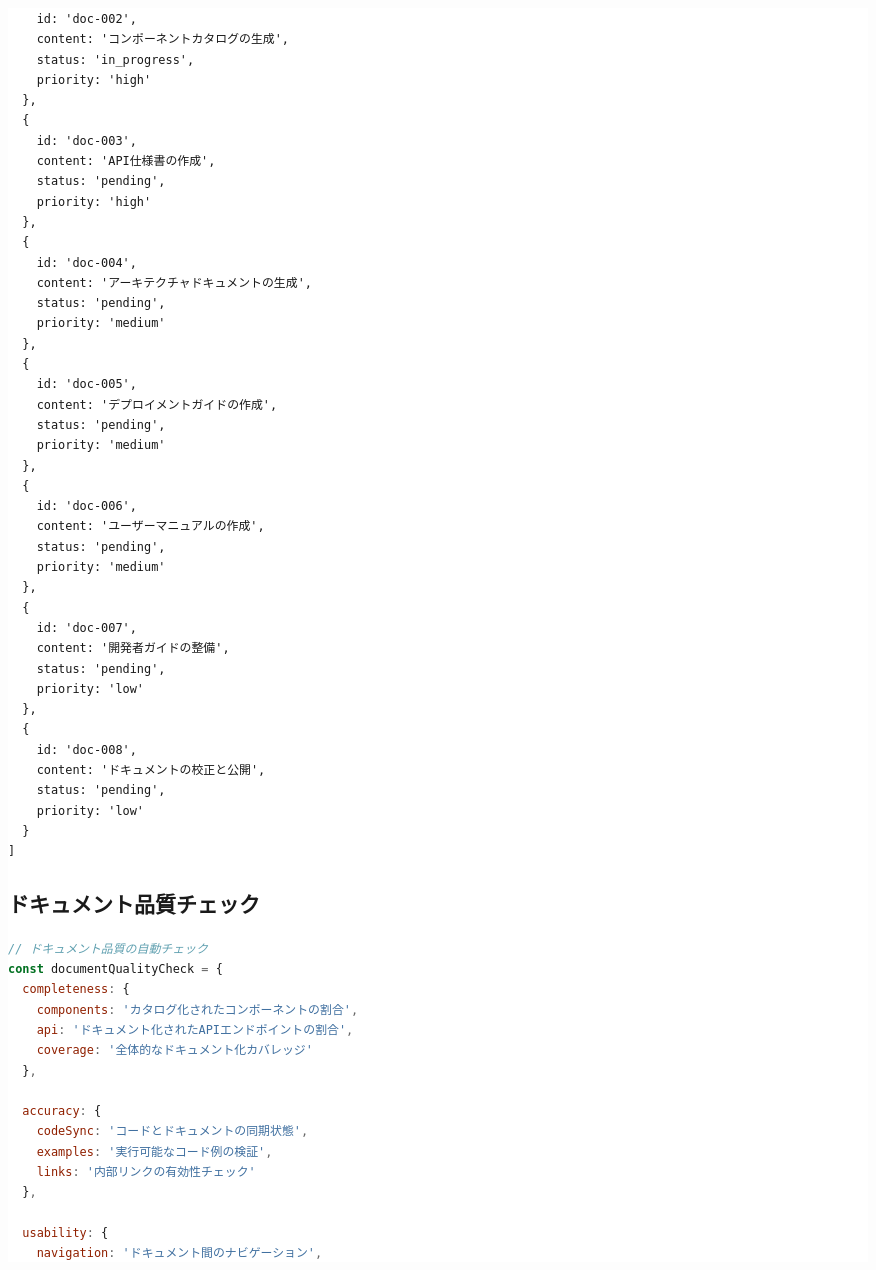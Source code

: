 ```
    id: 'doc-002',
    content: 'コンポーネントカタログの生成',
    status: 'in_progress',
    priority: 'high'
  },
  {
    id: 'doc-003',
    content: 'API仕様書の作成',
    status: 'pending',
    priority: 'high'
  },
  {
    id: 'doc-004',
    content: 'アーキテクチャドキュメントの生成',
    status: 'pending',
    priority: 'medium'
  },
  {
    id: 'doc-005',
    content: 'デプロイメントガイドの作成',
    status: 'pending',
    priority: 'medium'
  },
  {
    id: 'doc-006',
    content: 'ユーザーマニュアルの作成',
    status: 'pending',
    priority: 'medium'
  },
  {
    id: 'doc-007',
    content: '開発者ガイドの整備',
    status: 'pending',
    priority: 'low'
  },
  {
    id: 'doc-008',
    content: 'ドキュメントの校正と公開',
    status: 'pending',
    priority: 'low'
  }
]
```

## ドキュメント品質チェック

```javascript
// ドキュメント品質の自動チェック
const documentQualityCheck = {
  completeness: {
    components: 'カタログ化されたコンポーネントの割合',
    api: 'ドキュメント化されたAPIエンドポイントの割合',
    coverage: '全体的なドキュメント化カバレッジ'
  },
  
  accuracy: {
    codeSync: 'コードとドキュメントの同期状態',
    examples: '実行可能なコード例の検証',
    links: '内部リンクの有効性チェック'
  },
  
  usability: {
    navigation: 'ドキュメント間のナビゲーション',
```